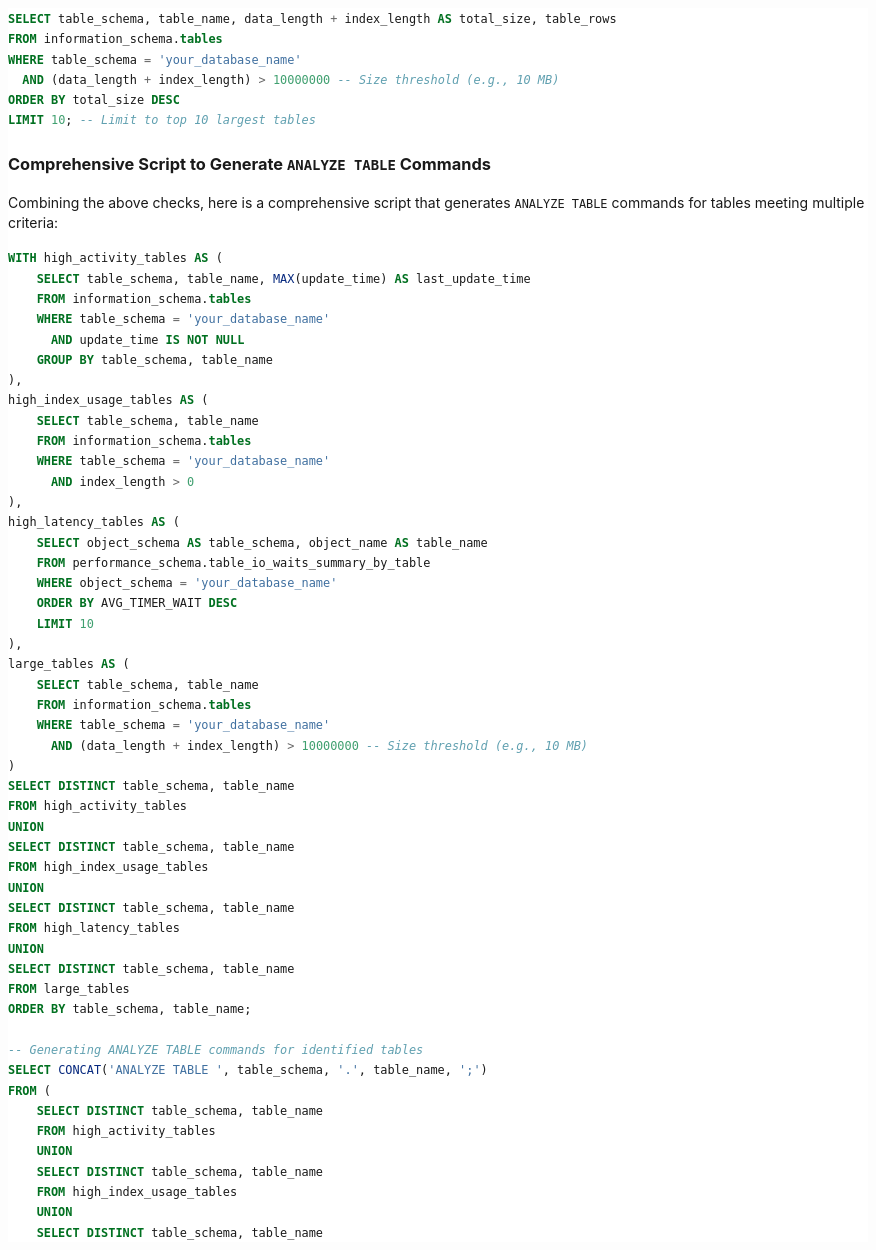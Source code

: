 ```sql
SELECT table_schema, table_name, data_length + index_length AS total_size, table_rows
FROM information_schema.tables
WHERE table_schema = 'your_database_name'
  AND (data_length + index_length) > 10000000 -- Size threshold (e.g., 10 MB)
ORDER BY total_size DESC
LIMIT 10; -- Limit to top 10 largest tables
```

### Comprehensive Script to Generate `ANALYZE TABLE` Commands

Combining the above checks, here is a comprehensive script that generates `ANALYZE TABLE` commands for tables meeting multiple criteria:

```sql
WITH high_activity_tables AS (
    SELECT table_schema, table_name, MAX(update_time) AS last_update_time
    FROM information_schema.tables
    WHERE table_schema = 'your_database_name'
      AND update_time IS NOT NULL
    GROUP BY table_schema, table_name
),
high_index_usage_tables AS (
    SELECT table_schema, table_name
    FROM information_schema.tables
    WHERE table_schema = 'your_database_name'
      AND index_length > 0
),
high_latency_tables AS (
    SELECT object_schema AS table_schema, object_name AS table_name
    FROM performance_schema.table_io_waits_summary_by_table
    WHERE object_schema = 'your_database_name'
    ORDER BY AVG_TIMER_WAIT DESC
    LIMIT 10
),
large_tables AS (
    SELECT table_schema, table_name
    FROM information_schema.tables
    WHERE table_schema = 'your_database_name'
      AND (data_length + index_length) > 10000000 -- Size threshold (e.g., 10 MB)
)
SELECT DISTINCT table_schema, table_name
FROM high_activity_tables
UNION
SELECT DISTINCT table_schema, table_name
FROM high_index_usage_tables
UNION
SELECT DISTINCT table_schema, table_name
FROM high_latency_tables
UNION
SELECT DISTINCT table_schema, table_name
FROM large_tables
ORDER BY table_schema, table_name;

-- Generating ANALYZE TABLE commands for identified tables
SELECT CONCAT('ANALYZE TABLE ', table_schema, '.', table_name, ';')
FROM (
    SELECT DISTINCT table_schema, table_name
    FROM high_activity_tables
    UNION
    SELECT DISTINCT table_schema, table_name
    FROM high_index_usage_tables
    UNION
    SELECT DISTINCT table_schema, table_name
```